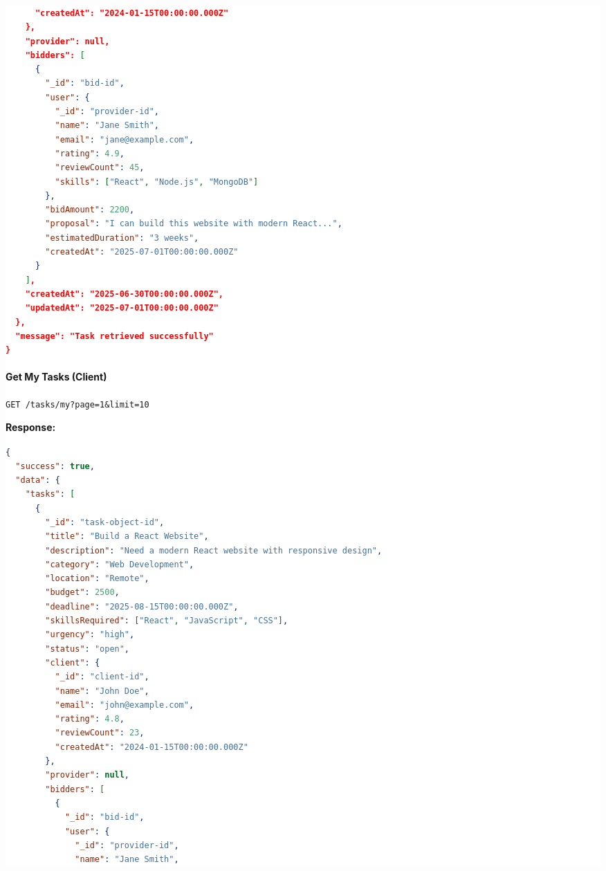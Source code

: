 ```json
      "createdAt": "2024-01-15T00:00:00.000Z"
    },
    "provider": null,
    "bidders": [
      {
        "_id": "bid-id",
        "user": {
          "_id": "provider-id",
          "name": "Jane Smith",
          "email": "jane@example.com",
          "rating": 4.9,
          "reviewCount": 45,
          "skills": ["React", "Node.js", "MongoDB"]
        },
        "bidAmount": 2200,
        "proposal": "I can build this website with modern React...",
        "estimatedDuration": "3 weeks",
        "createdAt": "2025-07-01T00:00:00.000Z"
      }
    ],
    "createdAt": "2025-06-30T00:00:00.000Z",
    "updatedAt": "2025-07-01T00:00:00.000Z"
  },
  "message": "Task retrieved successfully"
}
```

#### Get My Tasks (Client)
```http
GET /tasks/my?page=1&limit=10
```

**Response:**
```json
{
  "success": true,
  "data": {
    "tasks": [
      {
        "_id": "task-object-id",
        "title": "Build a React Website",
        "description": "Need a modern React website with responsive design",
        "category": "Web Development",
        "location": "Remote",
        "budget": 2500,
        "deadline": "2025-08-15T00:00:00.000Z",
        "skillsRequired": ["React", "JavaScript", "CSS"],
        "urgency": "high",
        "status": "open",
        "client": {
          "_id": "client-id",
          "name": "John Doe",
          "email": "john@example.com",
          "rating": 4.8,
          "reviewCount": 23,
          "createdAt": "2024-01-15T00:00:00.000Z"
        },
        "provider": null,
        "bidders": [
          {
            "_id": "bid-id",
            "user": {
              "_id": "provider-id",
              "name": "Jane Smith",
```